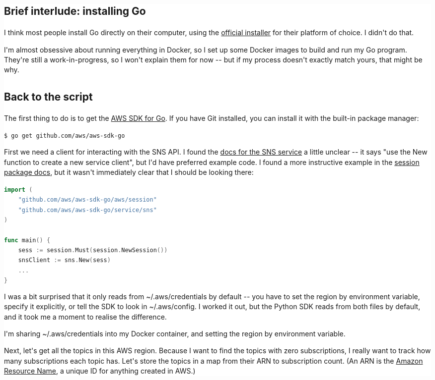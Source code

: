 [sns]: https://en.wikipedia.org/wiki/Amazon_Simple_Notification_Service


## Brief interlude: installing Go

I think most people install Go directly on their computer, using the [official installer][installer] for their platform of choice.
I didn't do that.

I'm almost obsessive about running everything in Docker, so I set up some Docker images to build and run my Go program.
They're still a work-in-progress, so I won't explain them for now -- but if my process doesn't exactly match yours, that might be why.

[installer]: https://golang.org/doc/install


## Back to the script

The first thing to do is to get the [AWS SDK for Go][sdk].
If you have Git installed, you can install it with the built-in package manager:

```console
$ go get github.com/aws/aws-sdk-go
```

First we need a client for interacting with the SNS API.
I found the [docs for the SNS service][sns_service] a little unclear -- it says "use the New function to create a new service client", but I'd have preferred example code.
I found a more instructive example in the [session package docs][session_docs], but it wasn't immediately clear that I should be looking there:

```go
import (
    "github.com/aws/aws-sdk-go/aws/session"
    "github.com/aws/aws-sdk-go/service/sns"
)

func main() {
    sess := session.Must(session.NewSession())
    snsClient := sns.New(sess)
    ...
}
```

I was a bit surprised that it only reads from ~/.aws/credentials by default -- you have to set the region by environment variable, specify it explicitly, or tell the SDK to look in ~/.aws/config.
I worked it out, but the Python SDK reads from both files by default, and it took me a moment to realise the difference.

I'm sharing ~/.aws/credentials into my Docker container, and setting the region by environment variable.

Next, let's get all the topics in this AWS region.
Because I want to find the topics with zero subscriptions, I really want to track how many subscriptions each topic has.
Let's store the topics in a map from their ARN to subscription count.
(An ARN is the [Amazon Resource Name][arn], a unique ID for anything created in AWS.)


[session_docs]: https://docs.aws.amazon.com/sdk-for-go/api/aws/session/#hdr-Creating_Sessions
[sdk]: https://aws.amazon.com/sdk-for-go/
[sns_service]: https://docs.aws.amazon.com/sdk-for-go/api/service/sns/#hdr-Using_the_Client
[session_package]: https://docs.aws.amazon.com/sdk-for-go/api/aws/session/
[ListTopicPages]: https://docs.aws.amazon.com/sdk-for-go/api/service/sns/#SNS.ListTopicsPages
[pass_by_ref]: https://en.wikipedia.org/wiki/Evaluation_strategy#Call_by_reference
[arn]: https://docs.aws.amazon.com/general/latest/gr/aws-arns-and-namespaces.html
[maps_in_action]: https://blog.golang.org/go-maps-in-action#TOC_7.